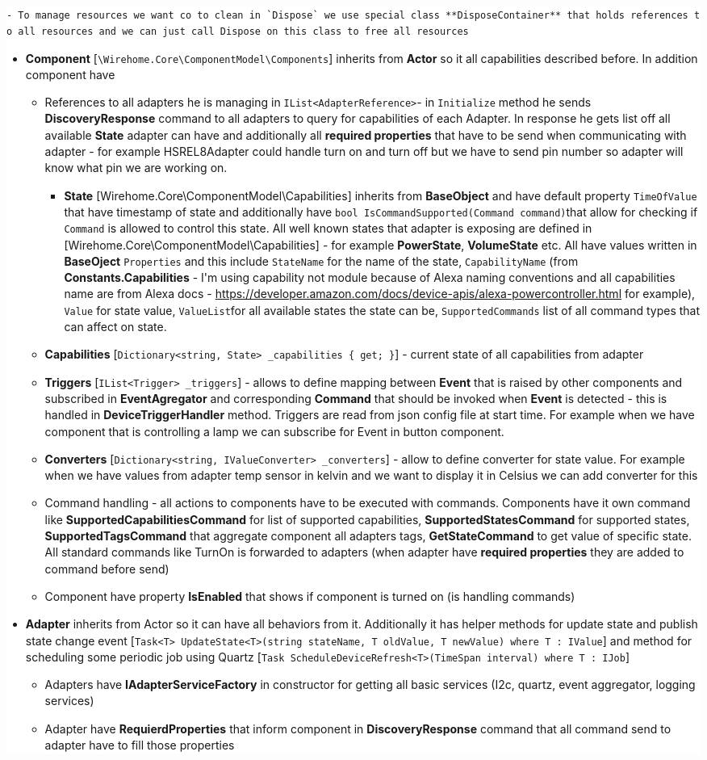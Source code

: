 	- To manage resources we want co to clean in `Dispose` we use special class **DisposeContainer** that holds references to all resources and we can just call Dispose on this class to free all resources

- **Component** [`\Wirehome.Core\ComponentModel\Components`] inherits from **Actor** so it all capabilities described before. In addition component have

	- References to all adapters he is managing in `IList<AdapterReference>`- in `Initialize` method he sends **DiscoveryResponse** command to all adapters to query for capabilities of each Adapter. In response he gets list off all available **State** adapter can have and additionally all **required properties** that have to be send when communicating with adapter - for example HSREL8Adapter could handle turn on and turn off but we have to send pin number so adapter will know what pin we are working on.

		- **State** [Wirehome.Core\ComponentModel\Capabilities] inherits from **BaseObject** and have default property `TimeOfValue` that have timestamp of state and additionally have `bool IsCommandSupported(Command command)`that allow for checking if `Command` is allowed to control this state. All well known states that adapter is exposing are defined in [Wirehome.Core\ComponentModel\Capabilities] - for example **PowerState**, **VolumeState** etc. All have values written in **BaseOject**  `Properties` and this include `StateName` for the name of the state, `CapabilityName` (from **Constants.Capabilities** - I'm using capability not module because of Alexa naming conventions and all capabilities name are from Alexa docs - https://developer.amazon.com/docs/device-apis/alexa-powercontroller.html for example), `Value` for state value, `ValueList`for all available states the state can be, `SupportedCommands` list of all command types that can affect on state.

	- **Capabilities** [`Dictionary<string, State> _capabilities { get; }`] - current state of all capabilities from adapter

	- **Triggers** [`IList<Trigger> _triggers`] - allows to define mapping between **Event** that is raised by other components and subscribed in **EventAgregator** and corresponding **Command** that should be invoked when **Event** is detected - this is handled in **DeviceTriggerHandler** method. Triggers are read from json config file at start time. For example when we have component that is controlling a lamp we can subscribe for Event in button component.

	- **Converters** [`Dictionary<string, IValueConverter> _converters`] - allow to define converter for state value. For example when we have values from adapter temp sensor in kelvin and we want to display it in Celsius we can add converter for this

	- Command handling - all actions to components have to be executed with commands. Components have it own command like **SupportedCapabilitiesCommand** for list of supported capabilities, **SupportedStatesCommand** for supported states, **SupportedTagsCommand** that aggregate component all adapters tags, **GetStateCommand** to get value of specific state. All standard commands like TurnOn is forwarded to adapters (when adapter have **required properties** they are added to command before send)

	- Component have property **IsEnabled** that shows if component is turned on (is handling commands)

- **Adapter** inherits from Actor so it can have all behaviors from it. Additionally it has helper methods for update state and publish state change event [`Task<T> UpdateState<T>(string stateName, T oldValue, T newValue) where T : IValue`] and method for scheduling some periodic job using Quartz [`Task ScheduleDeviceRefresh<T>(TimeSpan interval) where T : IJob`]
	
	- Adapters have **IAdapterServiceFactory** in constructor for getting all basic services (I2c, quartz, event aggregator, logging services)

	- Adapter have **RequierdProperties** that inform component in **DiscoveryResponse** command that all command send to adapter have to fill those properties

